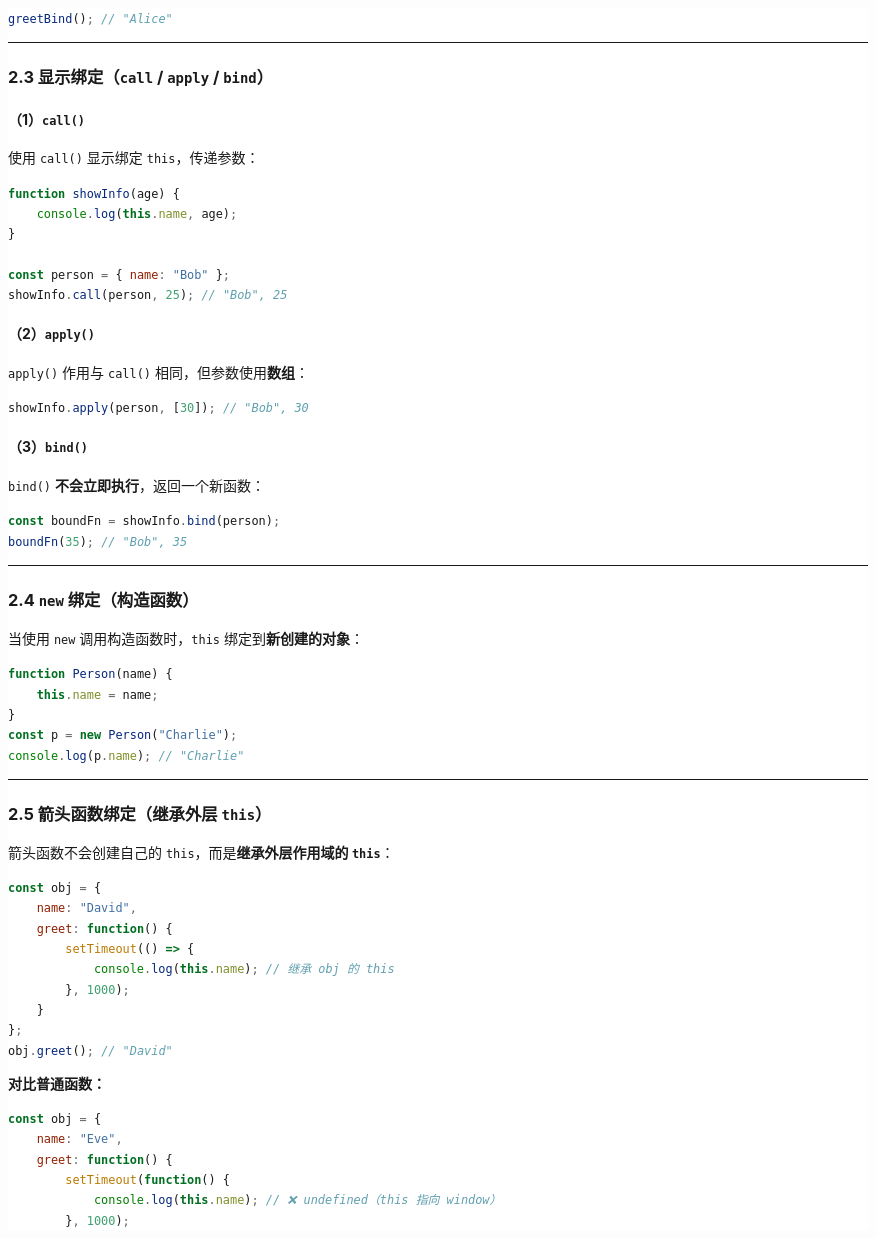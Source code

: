 ```js
greetBind(); // "Alice"
```

---

### **2.3 显示绑定（`call` / `apply` / `bind`）**
#### **（1）`call()`**
使用 `call()` 显示绑定 `this`，传递参数：
```js
function showInfo(age) {
    console.log(this.name, age);
}

const person = { name: "Bob" };
showInfo.call(person, 25); // "Bob", 25
```

#### **（2）`apply()`**
`apply()` 作用与 `call()` 相同，但参数使用**数组**：
```js
showInfo.apply(person, [30]); // "Bob", 30
```

#### **（3）`bind()`**
`bind()` **不会立即执行**，返回一个新函数：
```js
const boundFn = showInfo.bind(person);
boundFn(35); // "Bob", 35
```

---

### **2.4 `new` 绑定（构造函数）**
当使用 `new` 调用构造函数时，`this` 绑定到**新创建的对象**：
```js
function Person(name) {
    this.name = name;
}
const p = new Person("Charlie");
console.log(p.name); // "Charlie"
```

---

### **2.5 箭头函数绑定（继承外层 `this`）**
箭头函数不会创建自己的 `this`，而是**继承外层作用域的 `this`**：
```js
const obj = {
    name: "David",
    greet: function() {
        setTimeout(() => {
            console.log(this.name); // 继承 obj 的 this
        }, 1000);
    }
};
obj.greet(); // "David"
```
**对比普通函数：**
```js
const obj = {
    name: "Eve",
    greet: function() {
        setTimeout(function() {
            console.log(this.name); // ❌ undefined（this 指向 window）
        }, 1000);
```